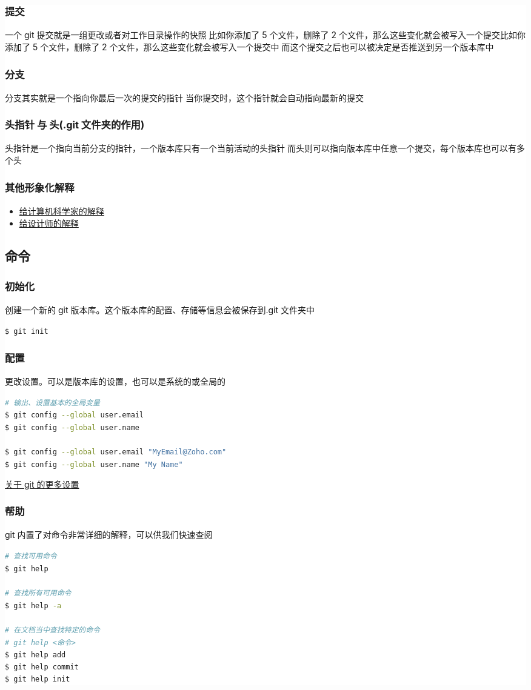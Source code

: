 ### 提交

一个 git 提交就是一组更改或者对工作目录操作的快照
比如你添加了 5 个文件，删除了 2 个文件，那么这些变化就会被写入一个提交比如你添加了 5 个文件，删除了 2 个文件，那么这些变化就会被写入一个提交中
而这个提交之后也可以被决定是否推送到另一个版本库中

### 分支

分支其实就是一个指向你最后一次的提交的指针
当你提交时，这个指针就会自动指向最新的提交

### 头指针 与 头(.git 文件夹的作用)

头指针是一个指向当前分支的指针，一个版本库只有一个当前活动的头指针
而头则可以指向版本库中任意一个提交，每个版本库也可以有多个头

### 其他形象化解释

* [给计算机科学家的解释](http://eagain.net/articles/git-for-computer-scientists/)
* [给设计师的解释](http://hoth.entp.com/output/git_for_designers.html)


## 命令


### 初始化

创建一个新的 git 版本库。这个版本库的配置、存储等信息会被保存到.git 文件夹中

```bash
$ git init
```

### 配置

更改设置。可以是版本库的设置，也可以是系统的或全局的


```bash
# 输出、设置基本的全局变量
$ git config --global user.email
$ git config --global user.name

$ git config --global user.email "MyEmail@Zoho.com"
$ git config --global user.name "My Name"
```

[关于 git 的更多设置](http://git-scm.com/docs/git-config)

### 帮助

git 内置了对命令非常详细的解释，可以供我们快速查阅

```bash
# 查找可用命令
$ git help

# 查找所有可用命令
$ git help -a

# 在文档当中查找特定的命令
# git help <命令>
$ git help add
$ git help commit
$ git help init
```
